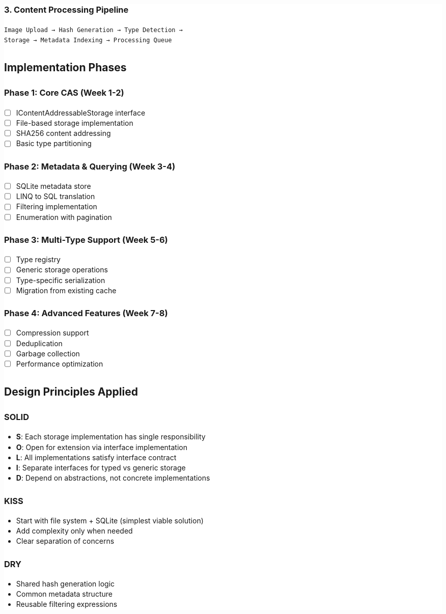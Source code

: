 ### 3. Content Processing Pipeline
```
Image Upload → Hash Generation → Type Detection → 
Storage → Metadata Indexing → Processing Queue
```

## Implementation Phases

### Phase 1: Core CAS (Week 1-2)
- [ ] IContentAddressableStorage<T> interface
- [ ] File-based storage implementation
- [ ] SHA256 content addressing
- [ ] Basic type partitioning

### Phase 2: Metadata & Querying (Week 3-4)
- [ ] SQLite metadata store
- [ ] LINQ to SQL translation
- [ ] Filtering implementation
- [ ] Enumeration with pagination

### Phase 3: Multi-Type Support (Week 5-6)
- [ ] Type registry
- [ ] Generic storage operations
- [ ] Type-specific serialization
- [ ] Migration from existing cache

### Phase 4: Advanced Features (Week 7-8)
- [ ] Compression support
- [ ] Deduplication
- [ ] Garbage collection
- [ ] Performance optimization

## Design Principles Applied

### SOLID
- **S**: Each storage implementation has single responsibility
- **O**: Open for extension via interface implementation
- **L**: All implementations satisfy interface contract
- **I**: Separate interfaces for typed vs generic storage
- **D**: Depend on abstractions, not concrete implementations

### KISS
- Start with file system + SQLite (simplest viable solution)
- Add complexity only when needed
- Clear separation of concerns

### DRY
- Shared hash generation logic
- Common metadata structure
- Reusable filtering expressions
